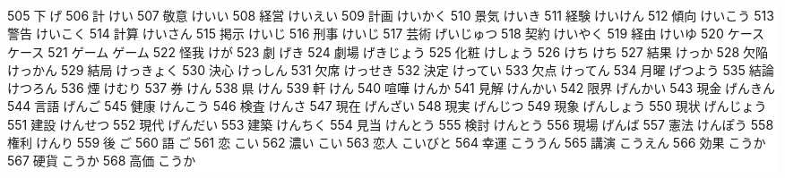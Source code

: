 505 下 げ
506 計 けい
507 敬意 けいい
508 経営 けいえい
509 計画 けいかく
510 景気 けいき
511 経験 けいけん
512 傾向 けいこう
513 警告 けいこく
514 計算 けいさん
515 掲示 けいじ
516 刑事 けいじ
517 芸術 げいじゅつ
518 契約 けいやく
519 経由 けいゆ
520 ケース ケース
521 ゲーム ゲーム
522 怪我 けが
523 劇 げき
524 劇場 げきじょう
525 化粧 けしょう
526 けち けち
527 結果 けっか
528 欠陥 けっかん
529 結局 けっきょく
530 決心 けっしん
531 欠席 けっせき
532 決定 けってい
533 欠点 けってん
534 月曜 げつよう
535 結論 けつろん
536 煙 けむり
537 券 けん
538 県 けん
539 軒 けん
540 喧嘩 けんか
541 見解 けんかい
542 限界 げんかい
543 現金 げんきん
544 言語 げんご
545 健康 けんこう
546 検査 けんさ
547 現在 げんざい
548 現実 げんじつ
549 現象 げんしょう
550 現状 げんじょう
551 建設 けんせつ
552 現代 げんだい
553 建築 けんちく
554 見当 けんとう
555 検討 けんとう
556 現場 げんば
557 憲法 けんぽう
558 権利 けんり
559 後 ご
560 語 ご
561 恋 こい
562 濃い こい
563 恋人 こいびと
564 幸運 こううん
565 講演 こうえん
566 効果 こうか
567 硬貨 こうか
568 高価 こうか